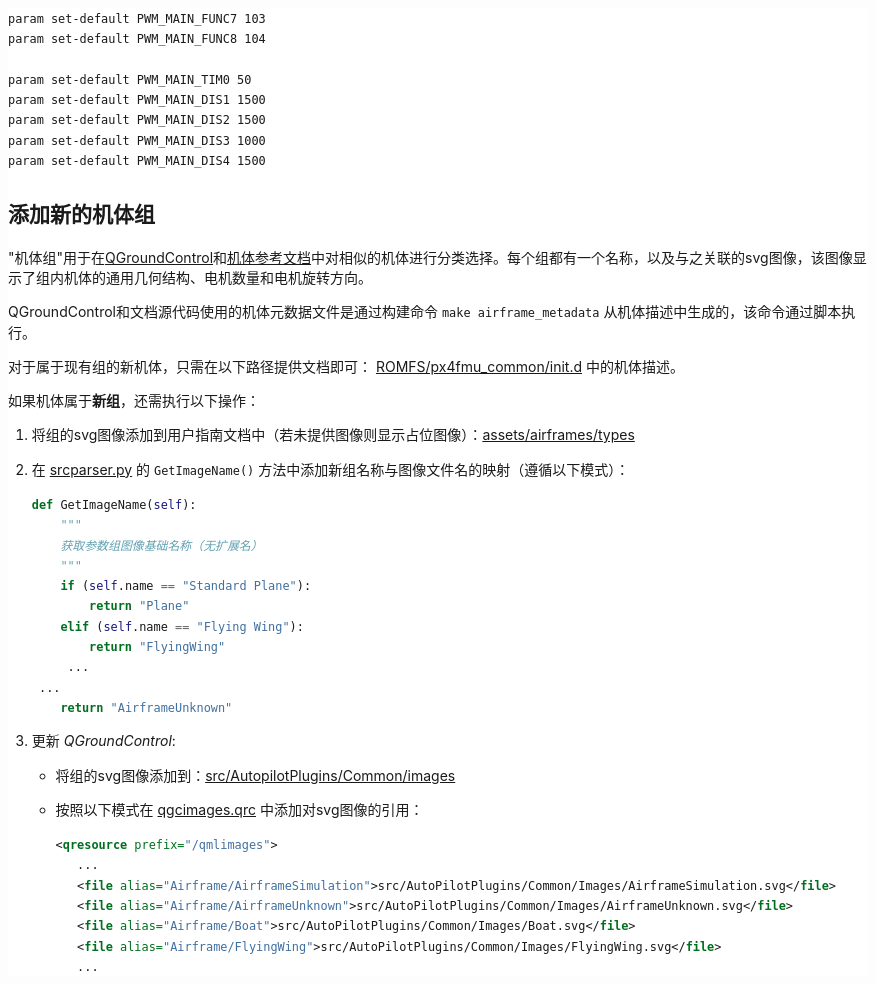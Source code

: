 ```sh
param set-default PWM_MAIN_FUNC7 103
param set-default PWM_MAIN_FUNC8 104

param set-default PWM_MAIN_TIM0 50
param set-default PWM_MAIN_DIS1 1500
param set-default PWM_MAIN_DIS2 1500
param set-default PWM_MAIN_DIS3 1000
param set-default PWM_MAIN_DIS4 1500
```

## 添加新的机体组

"机体组"用于在[QGroundControl](https://docs.qgroundcontrol.com/master/en/qgc-user-guide/setup_view/airframe.html)和[机体参考文档](../airframes/airframe_reference.md)中对相似的机体进行分类选择。每个组都有一个名称，以及与之关联的svg图像，该图像显示了组内机体的通用几何结构、电机数量和电机旋转方向。

QGroundControl和文档源代码使用的机体元数据文件是通过构建命令 `make airframe_metadata` 从机体描述中生成的，该命令通过脚本执行。

对于属于现有组的新机体，只需在以下路径提供文档即可：
[ROMFS/px4fmu_common/init.d](https://github.com/PX4/PX4-Autopilot/tree/main/ROMFS/px4fmu_common/init.d) 中的机体描述。

如果机体属于**新组**，还需执行以下操作：

1. 将组的svg图像添加到用户指南文档中（若未提供图像则显示占位图像）：[assets/airframes/types](https://github.com/PX4/PX4-user_guide/tree/master/assets/airframes/types)
1. 在 [srcparser.py](https://github.com/PX4/PX4-Autopilot/blob/main/Tools/px4airframes/srcparser.py) 的 `GetImageName()` 方法中添加新组名称与图像文件名的映射（遵循以下模式）：

   ```python
   def GetImageName(self):
       """
       获取参数组图像基础名称（无扩展名）
       """
       if (self.name == "Standard Plane"):
           return "Plane"
       elif (self.name == "Flying Wing"):
           return "FlyingWing"
        ...
    ...
       return "AirframeUnknown"
   ```

1. 更新 _QGroundControl_:

   - 将组的svg图像添加到：[src/AutopilotPlugins/Common/images](https://github.com/mavlink/qgroundcontrol/tree/master/src/AutoPilotPlugins/Common/Images)
   - 按照以下模式在 [qgcimages.qrc](https://github.com/mavlink/qgroundcontrol/blob/master/qgcimages.qrc) 中添加对svg图像的引用：

     ```xml
     <qresource prefix="/qmlimages">
        ...
        <file alias="Airframe/AirframeSimulation">src/AutoPilotPlugins/Common/Images/AirframeSimulation.svg</file>
        <file alias="Airframe/AirframeUnknown">src/AutoPilotPlugins/Common/Images/AirframeUnknown.svg</file>
        <file alias="Airframe/Boat">src/AutoPilotPlugins/Common/Images/Boat.svg</file>
        <file alias="Airframe/FlyingWing">src/AutoPilotPlugins/Common/Images/FlyingWing.svg</file>
        ...
     ```
